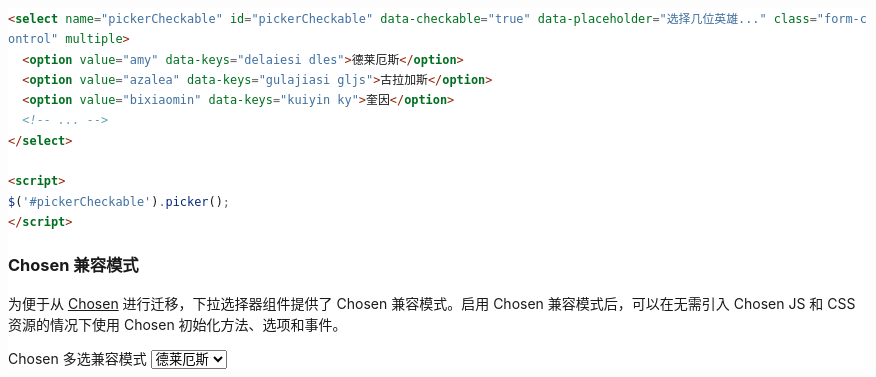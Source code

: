 ```html
<select name="pickerCheckable" id="pickerCheckable" data-checkable="true" data-placeholder="选择几位英雄..." class="form-control" multiple>
  <option value="amy" data-keys="delaiesi dles">德莱厄斯</option>
  <option value="azalea" data-keys="gulajiasi gljs">古拉加斯</option>
  <option value="bixiaomin" data-keys="kuiyin ky">奎因</option>
  <!-- ... -->
</select>

<script>
$('#pickerCheckable').picker();
</script>
```

### Chosen 兼容模式

为便于从 [Chosen](#javascript/chosen) 进行迁移，下拉选择器组件提供了 Chosen 兼容模式。启用 Chosen 兼容模式后，可以在无需引入 Chosen JS 和 CSS 资源的情况下使用 Chosen 初始化方法、选项和事件。

<example>
  <div class="row">
    <div class="col-md-6">
      <label class="code" for="picker12">Chosen 多选兼容模式</label>
      <select id="picker12" name="picker12" data-placeholder="选择几位英雄..." class="form-control">
        <option value="amy" data-keys="delaiesi dles">德莱厄斯</option>
        <option value="azalea" data-keys="gulajiasi gljs">古拉加斯</option>
        <option value="bixiaomin" data-keys="kuiyin ky">奎因</option>
        <option value="chenchulian" data-keys="leikedun lkd">雷克顿</option>
        <option value="chenfei" data-keys="aixi ax">埃希</option>
        <option value="chenyao" data-keys="sake sk">萨科</option>
        <option value="chenzhixin" data-keys="lakesi lks">拉克丝</option>
        <option value="chujilu" data-keys="kalimu klm">卡里姆</option>
        <option value="chutingting" data-keys="naideli ndl">奈德丽</option>
        <option value="ctt" data-keys="yizeruier yzre">伊泽瑞尔</option>
        <option value="daitingting" data-keys="xiweier xwe">希维尔</option>
        <option value="dongyanyan" data-keys="feizi fz">菲兹</option>
        <option value="guanxiying" data-keys="yi y">易</option>
        <option value="hejin" data-keys="mengduo md">蒙多</option>
        <option value="heyoumin" data-keys="ruiwen rw">瑞雯</option>
        <option value="hongqian" data-keys="feidetike fdtk">费德提克</option>
        <option value="lifufu" data-keys="heimodingge hmdg">黑默丁格</option>
        <option value="liqiaqia" data-keys="lakesi lks">拉克丝</option>
        <option value="liugang" data-keys="tuqi tq">图奇</option>
        <option value="liujun" data-keys="moteng mt">魔腾</option>
        <option value="lixibi" data-keys="yuelike ylk">约里克</option>
        <option value="liyanling" data-keys="aixi ax">埃希</option>
        <option value="liyunling" data-keys="xiwana xwn">希瓦娜</option>
        <option value="lvtao" data-keys="ruizi rz">瑞兹</option>
        <option value="mianmian0723" data-keys="nuotileisi ntls">诺提勒斯</option>
        <option value="pengjiangxiu" data-keys="delaiwen dlw">德莱文</option>
        <option value="shiyangyang" data-keys="lakesi lks">拉克丝</option>
        <option value="sunguangming" data-keys="ruizi rz">瑞兹</option>
        <option value="sunhao" data-keys="kaier ke">凯尔</option>
        <option value="sunjinliang" data-keys="taidamier tdme">泰达米尔</option>
        <option value="sunningqin" data-keys="lefulan lfl">乐芙兰</option>
        <option value="tengfei" data-keys="wolike wlk">沃里克</option>
        <option value="testRight" data-keys="nunu nn">努努</option>
        <option value="wanglin" data-keys="sake sk">萨科</option>
        <option value="wangyidong" data-keys="airuiliya arly">艾瑞莉娅</option>
        <option value="weizhongxian" data-keys="eyunxiaojie eyxj">厄运小姐</option>
        <option value="wuliehao" data-keys="tuqi tq">图奇</option>
        <option value="wumo" data-keys="xiwana xwn">希瓦娜</option>
        <option value="wwccss" data-keys="bobi bb">波比</option>
        <option value="xuecaijie" data-keys="xiweier xwe">希维尔</option>
        <option value="xueyang" data-keys="suolaka slk">索拉卡</option>